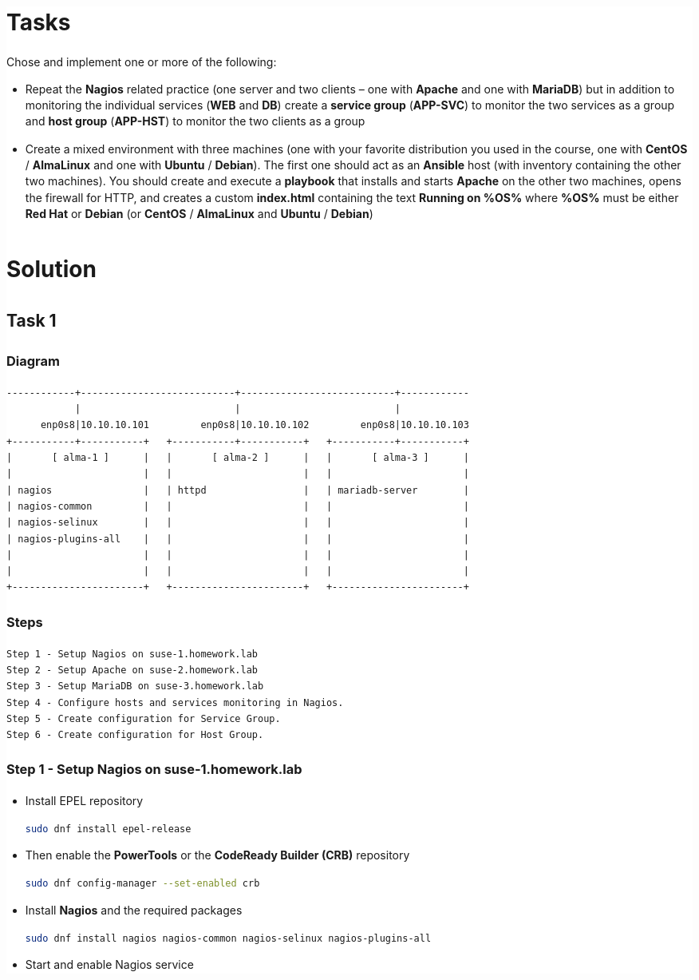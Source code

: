 # Tasks

Chose and implement one or more of the following:

- Repeat the **Nagios** related practice (one server and two clients – one with **Apache** and one with **MariaDB**) but in addition to monitoring the individual services (**WEB** and **DB**) create a **service group** (**APP-SVC**) to monitor the two services as a group and **host group** (**APP-HST**) to monitor the two clients as a group

- Create a mixed environment with three machines (one with your favorite distribution you used in the course, one with **CentOS** / **AlmaLinux** and one with **Ubuntu** / **Debian**). The first one should act as an **Ansible** host (with inventory containing the other two machines). You should create and execute a **playbook** that installs and starts **Apache** on the other two machines, opens the firewall for HTTP, and creates a custom **index.html** containing the text **Running on %OS%** where **%OS%** must be either **Red Hat** or **Debian** (or **CentOS** / **AlmaLinux** and **Ubuntu** / **Debian**)

# Solution

## Task 1

### Diagram
```
------------+---------------------------+---------------------------+------------
            |                           |                           |
      enp0s8|10.10.10.101         enp0s8|10.10.10.102         enp0s8|10.10.10.103
+-----------+-----------+   +-----------+-----------+   +-----------+-----------+
|       [ alma-1 ]      |   |       [ alma-2 ]      |   |       [ alma-3 ]      |
|                       |   |                       |   |                       |
| nagios                |   | httpd                 |   | mariadb-server        |
| nagios-common         |   |                       |   |                       |
| nagios-selinux        |   |                       |   |                       |
| nagios-plugins-all    |   |                       |   |                       |
|                       |   |                       |   |                       |
|                       |   |                       |   |                       |
+-----------------------+   +-----------------------+   +-----------------------+
```

### Steps
```plain
Step 1 - Setup Nagios on suse-1.homework.lab
Step 2 - Setup Apache on suse-2.homework.lab
Step 3 - Setup MariaDB on suse-3.homework.lab
Step 4 - Configure hosts and services monitoring in Nagios.
Step 5 - Create configuration for Service Group.
Step 6 - Create configuration for Host Group.
```

### Step 1 - Setup Nagios on suse-1.homework.lab
- Install EPEL repository
  ```sh
  sudo dnf install epel-release    
  ```
- Then enable the **PowerTools** or the **CodeReady Builder (CRB)** repository
  ```sh
  sudo dnf config-manager --set-enabled crb
  ```
- Install **Nagios** and the required packages
  ```sh
  sudo dnf install nagios nagios-common nagios-selinux nagios-plugins-all
  ```
- Start and enable Nagios service
  ```sh
  ```